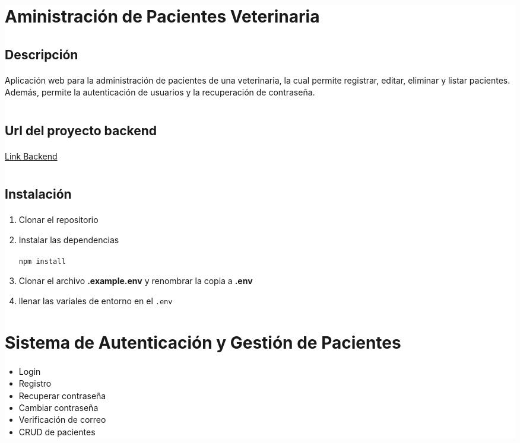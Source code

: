 # Aministración de Pacientes Veterinaria

## Descripción
Aplicación web para la administración de pacientes de una veterinaria, la cual permite registrar, editar, eliminar y listar pacientes. Además, permite la autenticación de usuarios y la recuperación de contraseña.
#
## Url del proyecto backend
[Link Backend](https://github.com/bl0pez/Veterinario-backEnd)
#
## Instalación
1. Clonar el repositorio
2. Instalar las dependencias
    ```
    npm install
    ```

3. Clonar el archivo __.example.env__ y renombrar la copia a __.env__ 
4. llenar las variales de entorno en el ```.env```

# Sistema de Autenticación y Gestión de Pacientes
- Login
- Registro
- Recuperar contraseña
- Cambiar contraseña
- Verificación de correo
- CRUD de pacientes




#
